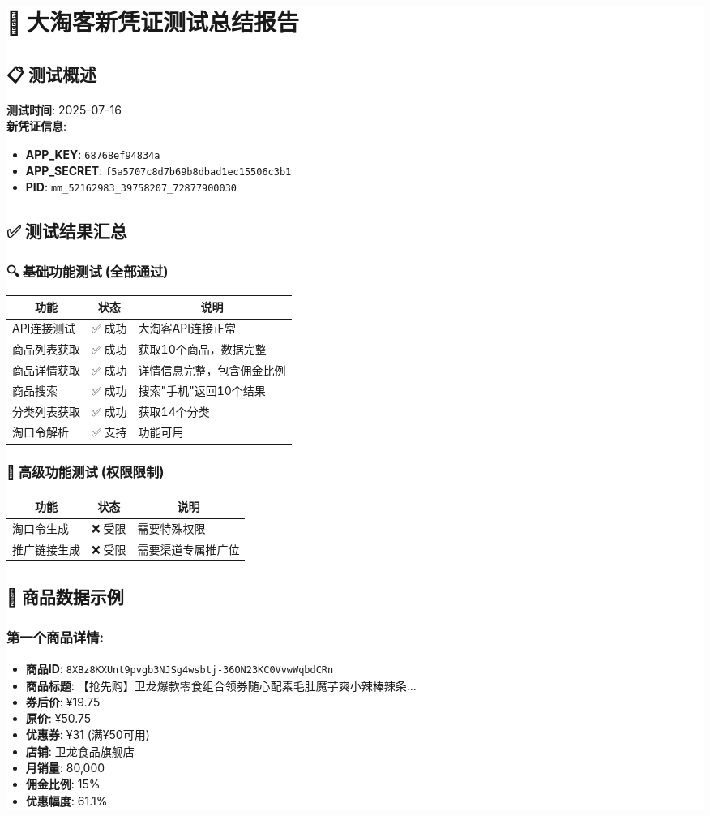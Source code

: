 # 🎉 大淘客新凭证测试总结报告

## 📋 测试概述

**测试时间**: 2025-07-16  
**新凭证信息**:
- **APP_KEY**: `68768ef94834a`
- **APP_SECRET**: `f5a5707c8d7b69b8dbad1ec15506c3b1`
- **PID**: `mm_52162983_39758207_72877900030`

## ✅ 测试结果汇总

### 🔍 **基础功能测试** (全部通过)

| 功能 | 状态 | 说明 |
|------|------|------|
| API连接测试 | ✅ 成功 | 大淘客API连接正常 |
| 商品列表获取 | ✅ 成功 | 获取10个商品，数据完整 |
| 商品详情获取 | ✅ 成功 | 详情信息完整，包含佣金比例 |
| 商品搜索 | ✅ 成功 | 搜索"手机"返回10个结果 |
| 分类列表获取 | ✅ 成功 | 获取14个分类 |
| 淘口令解析 | ✅ 支持 | 功能可用 |

### 🚫 **高级功能测试** (权限限制)

| 功能 | 状态 | 说明 |
|------|------|------|
| 淘口令生成 | ❌ 受限 | 需要特殊权限 |
| 推广链接生成 | ❌ 受限 | 需要渠道专属推广位 |

## 🛒 **商品数据示例**

### 第一个商品详情:
- **商品ID**: `8XBz8KXUnt9pvgb3NJSg4wsbtj-36ON23KC0VvwWqbdCRn`
- **商品标题**: 【抢先购】卫龙爆款零食组合领券随心配素毛肚魔芋爽小辣棒辣条...
- **券后价**: ¥19.75
- **原价**: ¥50.75
- **优惠券**: ¥31 (满¥50可用)
- **店铺**: 卫龙食品旗舰店
- **月销量**: 80,000
- **佣金比例**: 15%
- **优惠幅度**: 61.1%
